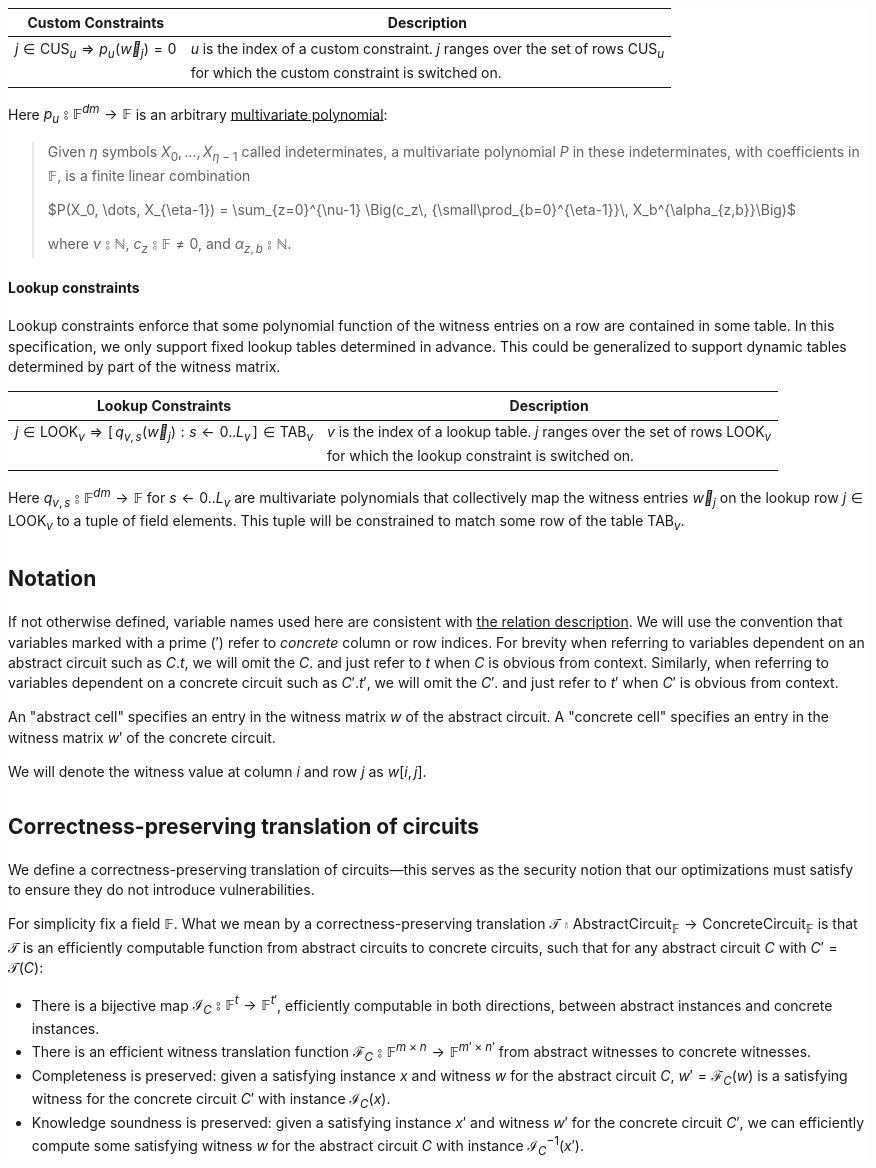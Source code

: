 | Custom Constraints | Description |
| -------- | -------- | 
| $j \in \mathsf{CUS}_u \Rightarrow p_u(\vec{w}_j) = 0$ | $u$ is the index of a custom constraint. $j$ ranges over the set of rows $\mathsf{CUS}_u$ <br> for which the custom constraint is switched on. |

Here $p_u \mathrel{⦂} \mathbb{F}^{d  m} \rightarrow \mathbb{F}$ is an arbitrary [multivariate polynomial](https://en.wikipedia.org/wiki/Polynomial_ring#Definition_(multivariate_case)):

> Given $\eta$ symbols $X_0, \dots, X_{\eta-1}$ called indeterminates, a multivariate polynomial $P$ in these indeterminates, with coefficients in $\mathbb{F}$,
> is a finite linear combination 
> 
> $P(X_0, \dots, X_{\eta-1}) = \sum_{z=0}^{\nu-1} \Big(c_z\, {\small\prod_{b=0}^{\eta-1}}\, X_b^{\alpha_{z,b}}\Big)$
> 
>  where $\nu \mathrel{⦂} \mathbb{N}$, $c_z \mathrel{⦂} \mathbb{F} \neq 0$, and $\alpha_{z,b} \mathrel{⦂} \mathbb{N}$.

#### Lookup constraints

Lookup constraints enforce that some polynomial function of the witness entries on a row are contained in some table.
In this specification, we only support fixed lookup tables determined in advance. This could be generalized to support dynamic tables determined by part of the witness matrix.

| Lookup Constraints | Description |
| -------- | -------- |
| $j \in \mathsf{LOOK}_v \Rightarrow \big[\, q_{v,s}(\vec{w}_j) : s \leftarrow 0 \text{..} L_v \,\big] \in \mathsf{TAB}_v$ | $v$ is the index of a lookup table. $j$ ranges over the set of rows $\mathsf{LOOK}_v$ <br> for which the lookup constraint is switched on. |

Here $q_{v,s} \mathrel{⦂} \mathbb{F}^{d  m} \rightarrow \mathbb{F}$ for $s \leftarrow 0 \text{..} L_v$ are multivariate polynomials that collectively map the witness entries $\vec{w}_j$ on the lookup row $j \in \mathsf{LOOK}_v$ to a tuple of field elements. This tuple will be constrained to match some row of the table $\mathsf{TAB}_v$.

## Notation

If not otherwise defined, variable names used here are consistent with [the relation description](relation.md).  We will use the convention that variables marked with a prime ($'$) refer to *concrete* column or row indices.  For brevity when referring to variables dependent on an abstract circuit such as $C.t$, we will omit the $C.$ and just refer to $t$ when $C$ is obvious from context.  Similarly, when referring to variables dependent on a concrete circuit such as $C'.t'$, we will omit the $C'.$ and just refer to $t'$ when $C'$ is obvious from context.

An "abstract cell" specifies an entry in the witness matrix $w$ of the abstract circuit. A "concrete cell" specifies an entry in the witness matrix $w'$ of the concrete circuit.

We will denote the witness value at column $i$ and row $j$ as $w[i, j]$.

## Correctness-preserving translation of circuits

We define a correctness-preserving translation of circuits—this serves as the security notion that our optimizations must satisfy to ensure they do not introduce vulnerabilities.

For simplicity fix a field $\mathbb{F}$. What we mean by a correctness-preserving translation $\mathcal{T} \mathrel{⦂} \mathsf{AbstractCircuit}_{\mathbb{F}} \rightarrow \mathsf{ConcreteCircuit}_{\mathbb{F}}$ is that $\mathcal{T}$ is an efficiently computable function from abstract circuits to concrete circuits, such that for any abstract circuit $C$ with $C' = \mathcal{T}(C)$:
  * There is a bijective map $\mathcal{I}_C \mathrel{⦂} \mathbb{F}^{t} \rightarrow \mathbb{F}^{t'}$, efficiently computable in both directions, between abstract instances and concrete instances.
  * There is an efficient witness translation function $\mathcal{F}_C \mathrel{⦂} \mathbb{F}^{m \times n} \rightarrow \mathbb{F}^{m' \times n'}$ from abstract witnesses to concrete witnesses.
  * Completeness is preserved: given a satisfying instance $x$ and witness $w$ for the abstract circuit $C$, $w' = \mathcal{F}_C(w)$ is a satisfying witness for the concrete circuit $C'$ with instance $\mathcal{I}_C(x)$.
  * Knowledge soundness is preserved: given a satisfying instance $x'$ and witness $w'$ for the concrete circuit $C'$, we can efficiently compute some satisfying witness $w$ for the abstract circuit $C$ with instance $\mathcal{I}_C^{-1}(x')$.